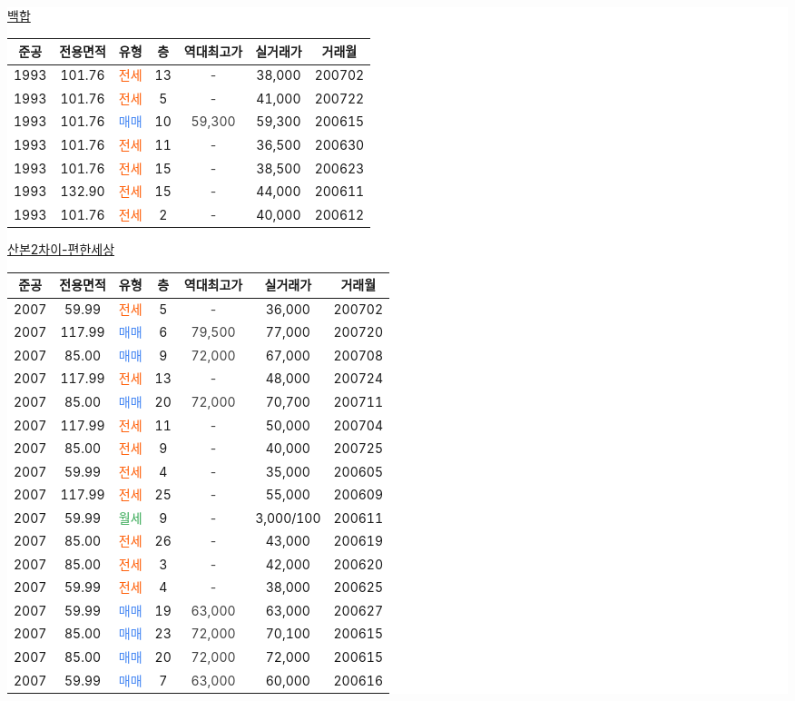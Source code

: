
<script async src="//pagead2.googlesyndication.com/pagead/js/adsbygoogle.js"></script>

<ins class="adsbygoogle"
     style="display:block"
     data-ad-client="ca-pub-2446590836940007"
     data-ad-slot="1659523306"
     data-ad-format="auto"
     data-full-width-responsive="true"></ins>
<script>
(adsbygoogle = window.adsbygoogle || []).push({});
</script>


[백합](https://search.naver.com/search.naver?query=%EA%B2%BD%EA%B8%B0%EB%8F%84+%EA%B5%B0%ED%8F%AC%EC%8B%9C+%EC%82%B0%EB%B3%B8%EB%8F%99+%EB%B0%B1%ED%95%A9)

|준공|전용면적|유형|층|역대최고가|실거래가|거래월|
|:---:|:---:|:---:|:---:|:---:|:---:|:---:|
|1993|101.76|<span style="color:#ff5a00">전세</span>|13|<span style="color:#444444">-</span>|38,000|200702|
|1993|101.76|<span style="color:#ff5a00">전세</span>|5|<span style="color:#444444">-</span>|41,000|200722|
|1993|101.76|<span style="color:#4285f3">매매</span>|10|<span style="color:#444444">59,300</span>|59,300|200615|
|1993|101.76|<span style="color:#ff5a00">전세</span>|11|<span style="color:#444444">-</span>|36,500|200630|
|1993|101.76|<span style="color:#ff5a00">전세</span>|15|<span style="color:#444444">-</span>|38,500|200623|
|1993|132.90|<span style="color:#ff5a00">전세</span>|15|<span style="color:#444444">-</span>|44,000|200611|
|1993|101.76|<span style="color:#ff5a00">전세</span>|2|<span style="color:#444444">-</span>|40,000|200612|

[산본2차이-편한세상](https://search.naver.com/search.naver?query=%EA%B2%BD%EA%B8%B0%EB%8F%84+%EA%B5%B0%ED%8F%AC%EC%8B%9C+%EC%82%B0%EB%B3%B8%EB%8F%99+%EC%82%B0%EB%B3%B82%EC%B0%A8%EC%9D%B4-%ED%8E%B8%ED%95%9C%EC%84%B8%EC%83%81)

|준공|전용면적|유형|층|역대최고가|실거래가|거래월|
|:---:|:---:|:---:|:---:|:---:|:---:|:---:|
|2007|59.99|<span style="color:#ff5a00">전세</span>|5|<span style="color:#444444">-</span>|36,000|200702|
|2007|117.99|<span style="color:#4285f3">매매</span>|6|<span style="color:#444444">79,500</span>|77,000|200720|
|2007|85.00|<span style="color:#4285f3">매매</span>|9|<span style="color:#444444">72,000</span>|67,000|200708|
|2007|117.99|<span style="color:#ff5a00">전세</span>|13|<span style="color:#444444">-</span>|48,000|200724|
|2007|85.00|<span style="color:#4285f3">매매</span>|20|<span style="color:#444444">72,000</span>|70,700|200711|
|2007|117.99|<span style="color:#ff5a00">전세</span>|11|<span style="color:#444444">-</span>|50,000|200704|
|2007|85.00|<span style="color:#ff5a00">전세</span>|9|<span style="color:#444444">-</span>|40,000|200725|
|2007|59.99|<span style="color:#ff5a00">전세</span>|4|<span style="color:#444444">-</span>|35,000|200605|
|2007|117.99|<span style="color:#ff5a00">전세</span>|25|<span style="color:#444444">-</span>|55,000|200609|
|2007|59.99|<span style="color:#34a853">월세</span>|9|<span style="color:#444444">-</span>|3,000/100|200611|
|2007|85.00|<span style="color:#ff5a00">전세</span>|26|<span style="color:#444444">-</span>|43,000|200619|
|2007|85.00|<span style="color:#ff5a00">전세</span>|3|<span style="color:#444444">-</span>|42,000|200620|
|2007|59.99|<span style="color:#ff5a00">전세</span>|4|<span style="color:#444444">-</span>|38,000|200625|
|2007|59.99|<span style="color:#4285f3">매매</span>|19|<span style="color:#444444">63,000</span>|63,000|200627|
|2007|85.00|<span style="color:#4285f3">매매</span>|23|<span style="color:#444444">72,000</span>|70,100|200615|
|2007|85.00|<span style="color:#4285f3">매매</span>|20|<span style="color:#444444">72,000</span>|72,000|200615|
|2007|59.99|<span style="color:#4285f3">매매</span>|7|<span style="color:#444444">63,000</span>|60,000|200616|